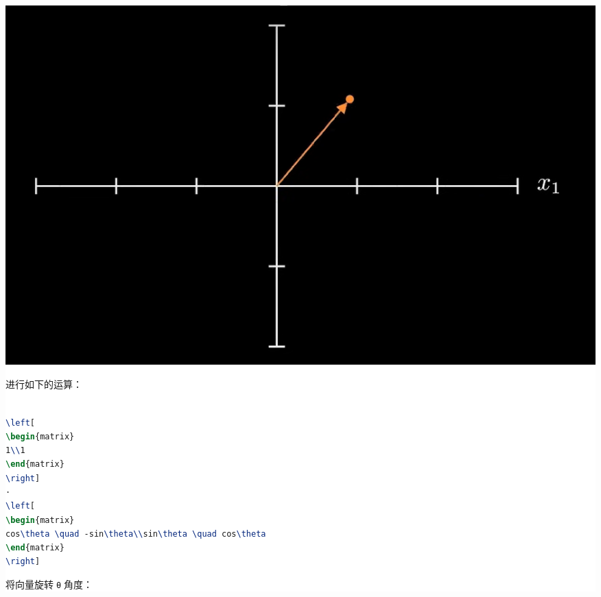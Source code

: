 ![image-20240322194307256](/img/machine_learning/image-20240322194307256.png)

进行如下的运算：

```latex

\left[
\begin{matrix}
1\\1
\end{matrix}
\right]
·
\left[
\begin{matrix}
cos\theta \quad -sin\theta\\sin\theta \quad cos\theta
\end{matrix}
\right]

```

将向量旋转 `θ` 角度：
